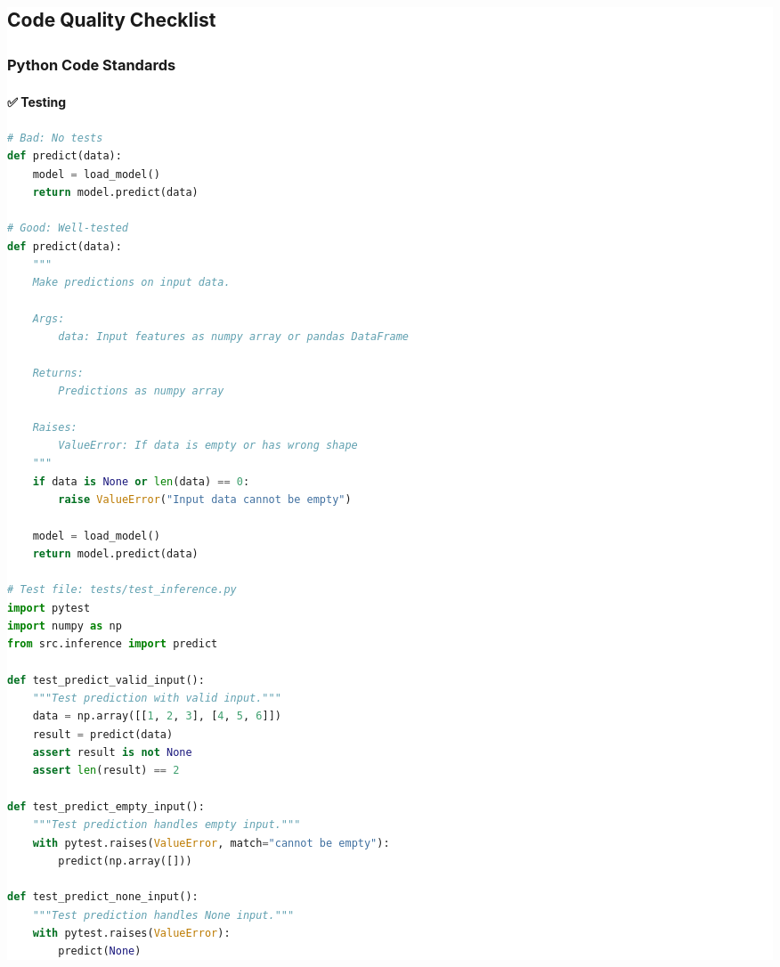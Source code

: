 
## Code Quality Checklist

### Python Code Standards

#### ✅ Testing

```python
# Bad: No tests
def predict(data):
    model = load_model()
    return model.predict(data)

# Good: Well-tested
def predict(data):
    """
    Make predictions on input data.

    Args:
        data: Input features as numpy array or pandas DataFrame

    Returns:
        Predictions as numpy array

    Raises:
        ValueError: If data is empty or has wrong shape
    """
    if data is None or len(data) == 0:
        raise ValueError("Input data cannot be empty")

    model = load_model()
    return model.predict(data)

# Test file: tests/test_inference.py
import pytest
import numpy as np
from src.inference import predict

def test_predict_valid_input():
    """Test prediction with valid input."""
    data = np.array([[1, 2, 3], [4, 5, 6]])
    result = predict(data)
    assert result is not None
    assert len(result) == 2

def test_predict_empty_input():
    """Test prediction handles empty input."""
    with pytest.raises(ValueError, match="cannot be empty"):
        predict(np.array([]))

def test_predict_none_input():
    """Test prediction handles None input."""
    with pytest.raises(ValueError):
        predict(None)
```
